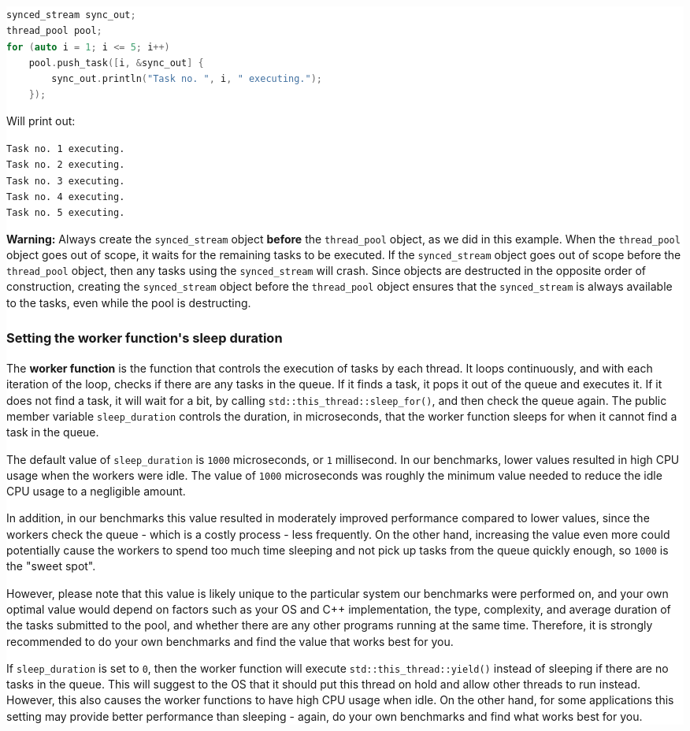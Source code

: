 ```cpp
synced_stream sync_out;
thread_pool pool;
for (auto i = 1; i <= 5; i++)
    pool.push_task([i, &sync_out] {
        sync_out.println("Task no. ", i, " executing.");
    });
```

Will print out:

```none
Task no. 1 executing.
Task no. 2 executing.
Task no. 3 executing.
Task no. 4 executing.
Task no. 5 executing.
```

**Warning:** Always create the `synced_stream` object **before** the `thread_pool` object, as we did in this example. When the `thread_pool` object goes out of scope, it waits for the remaining tasks to be executed. If the `synced_stream` object goes out of scope before the `thread_pool` object, then any tasks using the `synced_stream` will crash. Since objects are destructed in the opposite order of construction, creating the `synced_stream` object before the `thread_pool` object ensures that the `synced_stream` is always available to the tasks, even while the pool is destructing.

<a id="markdown-setting-the-worker-functions-sleep-duration" name="setting-the-worker-functions-sleep-duration"></a>
### Setting the worker function's sleep duration

The **worker function** is the function that controls the execution of tasks by each thread. It loops continuously, and with each iteration of the loop, checks if there are any tasks in the queue. If it finds a task, it pops it out of the queue and executes it. If it does not find a task, it will wait for a bit, by calling `std::this_thread::sleep_for()`, and then check the queue again. The public member variable `sleep_duration` controls the duration, in microseconds, that the worker function sleeps for when it cannot find a task in the queue.

The default value of `sleep_duration` is `1000` microseconds, or `1` millisecond. In our benchmarks, lower values resulted in high CPU usage when the workers were idle. The value of `1000` microseconds was roughly the minimum value needed to reduce the idle CPU usage to a negligible amount.

In addition, in our benchmarks this value resulted in moderately improved performance compared to lower values, since the workers check the queue - which is a costly process - less frequently. On the other hand, increasing the value even more could potentially cause the workers to spend too much time sleeping and not pick up tasks from the queue quickly enough, so `1000` is the "sweet spot".

However, please note that this value is likely unique to the particular system our benchmarks were performed on, and your own optimal value would depend on factors such as your OS and C++ implementation, the type, complexity, and average duration of the tasks submitted to the pool, and whether there are any other programs running at the same time. Therefore, it is strongly recommended to do your own benchmarks and find the value that works best for you.

If `sleep_duration` is set to `0`, then the worker function will execute `std::this_thread::yield()` instead of sleeping if there are no tasks in the queue. This will suggest to the OS that it should put this thread on hold and allow other threads to run instead. However, this also causes the worker functions to have high CPU usage when idle. On the other hand, for some applications this setting may provide better performance than sleeping - again, do your own benchmarks and find what works best for you.
